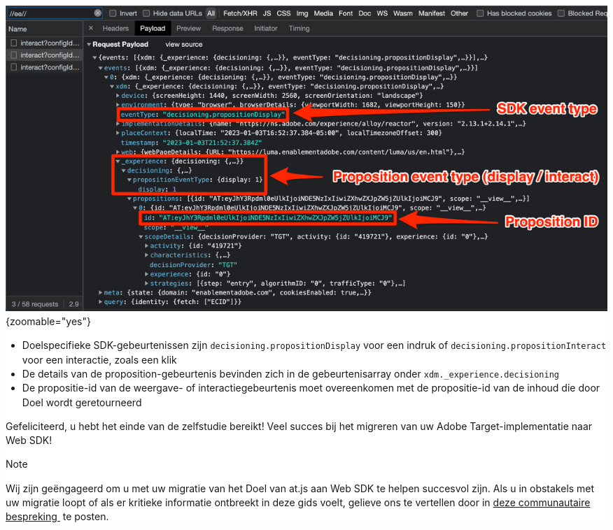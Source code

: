![&#x200B; de voorstellingsgebeurtenisvoorbeeld van het Doel &#x200B;](assets/target-proposition-event.png){zoomable="yes"}

- Doelspecifieke SDK-gebeurtenissen zijn `decisioning.propositionDisplay` voor een indruk of `decisioning.propositionInteract` voor een interactie, zoals een klik
- De details van de proposition-gebeurtenis bevinden zich in de gebeurtenisarray onder `xdm._experience.decisioning`
- De propositie-id van de weergave- of interactiegebeurtenis moet overeenkomen met de propositie-id van de inhoud die door Doel wordt geretourneerd


Gefeliciteerd, u hebt het einde van de zelfstudie bereikt! Veel succes bij het migreren van uw Adobe Target-implementatie naar Web SDK!

>[!NOTE]
>
>Wij zijn geëngageerd om u met uw migratie van het Doel van at.js aan Web SDK te helpen succesvol zijn. Als u in obstakels met uw migratie loopt of als er kritieke informatie ontbreekt in deze gids voelt, gelieve ons te vertellen door in [&#x200B; deze communautaire bespreking &#x200B;](https://experienceleaguecommunities.adobe.com/t5/adobe-experience-platform-data/tutorial-discussion-migrate-target-from-at-js-to-web-sdk/m-p/575587#M463) te posten.
